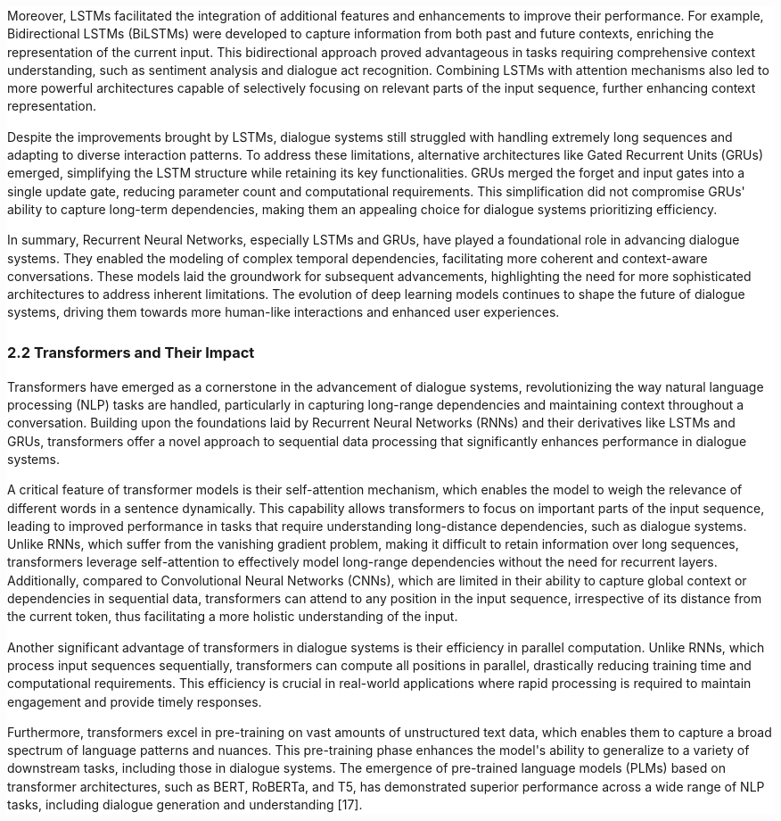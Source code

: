 Moreover, LSTMs facilitated the integration of additional features and enhancements to improve their performance. For example, Bidirectional LSTMs (BiLSTMs) were developed to capture information from both past and future contexts, enriching the representation of the current input. This bidirectional approach proved advantageous in tasks requiring comprehensive context understanding, such as sentiment analysis and dialogue act recognition. Combining LSTMs with attention mechanisms also led to more powerful architectures capable of selectively focusing on relevant parts of the input sequence, further enhancing context representation.

Despite the improvements brought by LSTMs, dialogue systems still struggled with handling extremely long sequences and adapting to diverse interaction patterns. To address these limitations, alternative architectures like Gated Recurrent Units (GRUs) emerged, simplifying the LSTM structure while retaining its key functionalities. GRUs merged the forget and input gates into a single update gate, reducing parameter count and computational requirements. This simplification did not compromise GRUs' ability to capture long-term dependencies, making them an appealing choice for dialogue systems prioritizing efficiency.

In summary, Recurrent Neural Networks, especially LSTMs and GRUs, have played a foundational role in advancing dialogue systems. They enabled the modeling of complex temporal dependencies, facilitating more coherent and context-aware conversations. These models laid the groundwork for subsequent advancements, highlighting the need for more sophisticated architectures to address inherent limitations. The evolution of deep learning models continues to shape the future of dialogue systems, driving them towards more human-like interactions and enhanced user experiences.

### 2.2 Transformers and Their Impact

Transformers have emerged as a cornerstone in the advancement of dialogue systems, revolutionizing the way natural language processing (NLP) tasks are handled, particularly in capturing long-range dependencies and maintaining context throughout a conversation. Building upon the foundations laid by Recurrent Neural Networks (RNNs) and their derivatives like LSTMs and GRUs, transformers offer a novel approach to sequential data processing that significantly enhances performance in dialogue systems. 

A critical feature of transformer models is their self-attention mechanism, which enables the model to weigh the relevance of different words in a sentence dynamically. This capability allows transformers to focus on important parts of the input sequence, leading to improved performance in tasks that require understanding long-distance dependencies, such as dialogue systems. Unlike RNNs, which suffer from the vanishing gradient problem, making it difficult to retain information over long sequences, transformers leverage self-attention to effectively model long-range dependencies without the need for recurrent layers. Additionally, compared to Convolutional Neural Networks (CNNs), which are limited in their ability to capture global context or dependencies in sequential data, transformers can attend to any position in the input sequence, irrespective of its distance from the current token, thus facilitating a more holistic understanding of the input.

Another significant advantage of transformers in dialogue systems is their efficiency in parallel computation. Unlike RNNs, which process input sequences sequentially, transformers can compute all positions in parallel, drastically reducing training time and computational requirements. This efficiency is crucial in real-world applications where rapid processing is required to maintain engagement and provide timely responses.

Furthermore, transformers excel in pre-training on vast amounts of unstructured text data, which enables them to capture a broad spectrum of language patterns and nuances. This pre-training phase enhances the model's ability to generalize to a variety of downstream tasks, including those in dialogue systems. The emergence of pre-trained language models (PLMs) based on transformer architectures, such as BERT, RoBERTa, and T5, has demonstrated superior performance across a wide range of NLP tasks, including dialogue generation and understanding [17].

